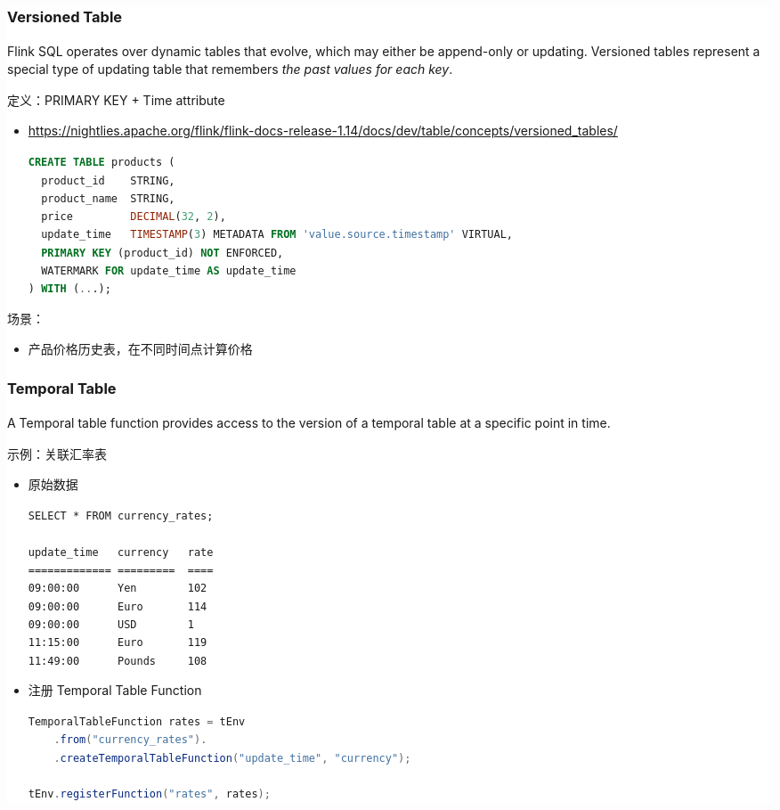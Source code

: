 
### Versioned Table

Flink SQL operates over dynamic tables that evolve, which may either be append-only or updating. Versioned tables represent a special type of updating table that remembers *the past values for each key*.

定义：PRIMARY KEY + Time attribute

- https://nightlies.apache.org/flink/flink-docs-release-1.14/docs/dev/table/concepts/versioned_tables/

  ```sql
  CREATE TABLE products (
  	product_id    STRING,
  	product_name  STRING,
  	price         DECIMAL(32, 2),
  	update_time   TIMESTAMP(3) METADATA FROM 'value.source.timestamp' VIRTUAL,
  	PRIMARY KEY (product_id) NOT ENFORCED,
  	WATERMARK FOR update_time AS update_time
  ) WITH (...);

场景：

- 产品价格历史表，在不同时间点计算价格





### Temporal Table

A Temporal table function provides access to the version of a temporal table at a specific point in time.

示例：关联汇率表

- 原始数据

  ```
  SELECT * FROM currency_rates;
  
  update_time   currency   rate
  ============= =========  ====
  09:00:00      Yen        102
  09:00:00      Euro       114
  09:00:00      USD        1
  11:15:00      Euro       119
  11:49:00      Pounds     108
  ```

- 注册 Temporal Table Function

  ```java
  TemporalTableFunction rates = tEnv
      .from("currency_rates").
      .createTemporalTableFunction("update_time", "currency");
   
  tEnv.registerFunction("rates", rates);  
  ```
